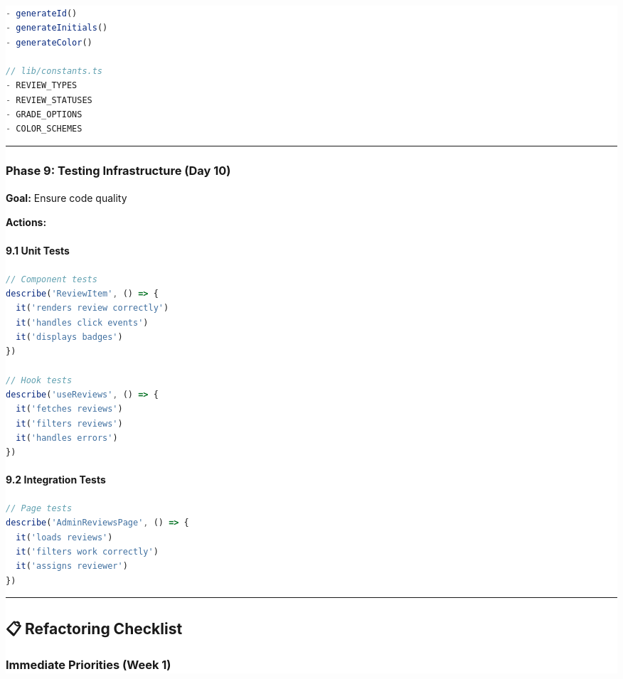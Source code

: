 ```typescript
- generateId()
- generateInitials()
- generateColor()

// lib/constants.ts
- REVIEW_TYPES
- REVIEW_STATUSES
- GRADE_OPTIONS
- COLOR_SCHEMES
```

---

### **Phase 9: Testing Infrastructure** (Day 10)

**Goal:** Ensure code quality

**Actions:**

#### **9.1 Unit Tests**
```typescript
// Component tests
describe('ReviewItem', () => {
  it('renders review correctly')
  it('handles click events')
  it('displays badges')
})

// Hook tests
describe('useReviews', () => {
  it('fetches reviews')
  it('filters reviews')
  it('handles errors')
})
```

#### **9.2 Integration Tests**
```typescript
// Page tests
describe('AdminReviewsPage', () => {
  it('loads reviews')
  it('filters work correctly')
  it('assigns reviewer')
})
```

---

## 📋 Refactoring Checklist

### **Immediate Priorities (Week 1)**
